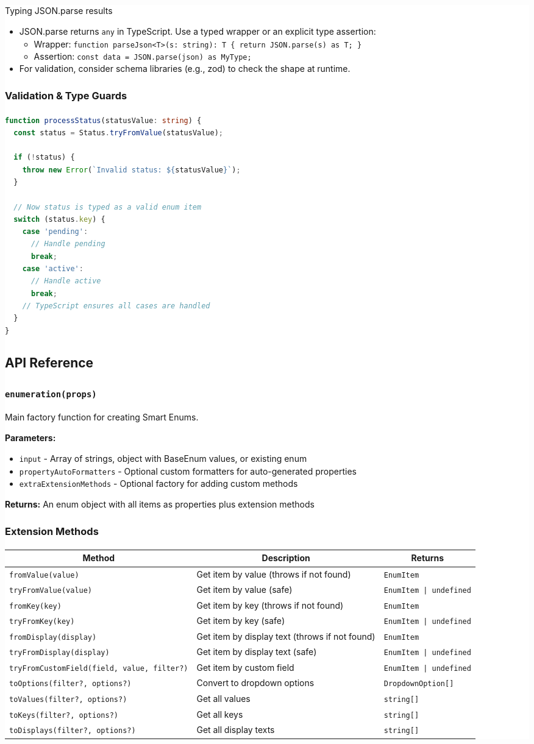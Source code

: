 Typing JSON.parse results
- JSON.parse returns `any` in TypeScript. Use a typed wrapper or an explicit type assertion:
  - Wrapper: `function parseJson<T>(s: string): T { return JSON.parse(s) as T; }`
  - Assertion: `const data = JSON.parse(json) as MyType;`
- For validation, consider schema libraries (e.g., zod) to check the shape at runtime.

### Validation & Type Guards

```typescript
function processStatus(statusValue: string) {
  const status = Status.tryFromValue(statusValue);

  if (!status) {
    throw new Error(`Invalid status: ${statusValue}`);
  }

  // Now status is typed as a valid enum item
  switch (status.key) {
    case 'pending':
      // Handle pending
      break;
    case 'active':
      // Handle active
      break;
    // TypeScript ensures all cases are handled
  }
}
```

## API Reference

### `enumeration(props)`

Main factory function for creating Smart Enums.

**Parameters:**
- `input` - Array of strings, object with BaseEnum values, or existing enum
- `propertyAutoFormatters` - Optional custom formatters for auto-generated properties
- `extraExtensionMethods` - Optional factory for adding custom methods

**Returns:** An enum object with all items as properties plus extension methods

### Extension Methods

| Method | Description | Returns |
|--------|-------------|---------|
| `fromValue(value)` | Get item by value (throws if not found) | `EnumItem` |
| `tryFromValue(value)` | Get item by value (safe) | `EnumItem \| undefined` |
| `fromKey(key)` | Get item by key (throws if not found) | `EnumItem` |
| `tryFromKey(key)` | Get item by key (safe) | `EnumItem \| undefined` |
| `fromDisplay(display)` | Get item by display text (throws if not found) | `EnumItem` |
| `tryFromDisplay(display)` | Get item by display text (safe) | `EnumItem \| undefined` |
| `tryFromCustomField(field, value, filter?)` | Get item by custom field | `EnumItem \| undefined` |
| `toOptions(filter?, options?)` | Convert to dropdown options | `DropdownOption[]` |
| `toValues(filter?, options?)` | Get all values | `string[]` |
| `toKeys(filter?, options?)` | Get all keys | `string[]` |
| `toDisplays(filter?, options?)` | Get all display texts | `string[]` |